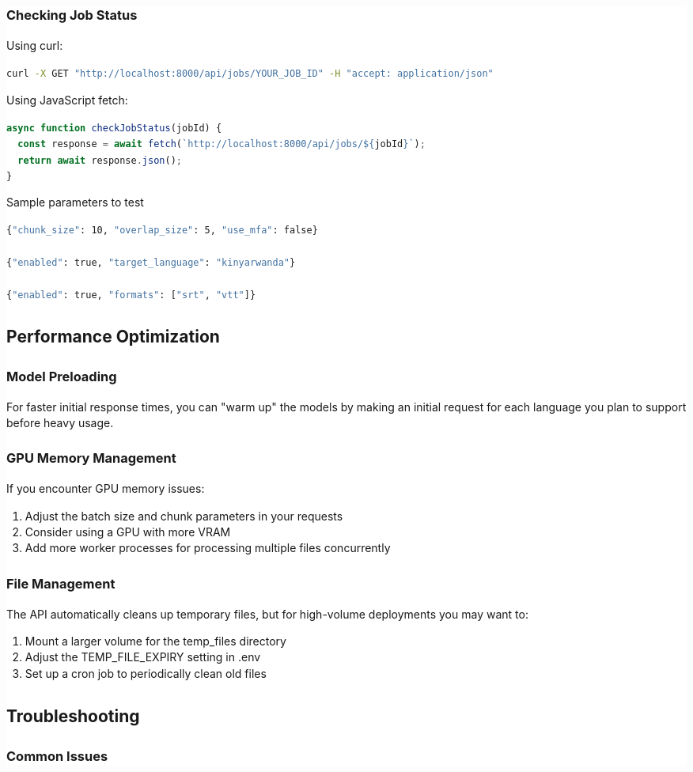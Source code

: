 ```javascript
```

### Checking Job Status

Using curl:

```bash
curl -X GET "http://localhost:8000/api/jobs/YOUR_JOB_ID" -H "accept: application/json"
```

Using JavaScript fetch:

```javascript
async function checkJobStatus(jobId) {
  const response = await fetch(`http://localhost:8000/api/jobs/${jobId}`);
  return await response.json();
}
```

Sample parameters to test

```bash
{"chunk_size": 10, "overlap_size": 5, "use_mfa": false}

{"enabled": true, "target_language": "kinyarwanda"}

{"enabled": true, "formats": ["srt", "vtt"]}
```

## Performance Optimization

### Model Preloading

For faster initial response times, you can "warm up" the models by making an initial request for each language you plan to support before heavy usage.

### GPU Memory Management

If you encounter GPU memory issues:

1. Adjust the batch size and chunk parameters in your requests
2. Consider using a GPU with more VRAM
3. Add more worker processes for processing multiple files concurrently

### File Management

The API automatically cleans up temporary files, but for high-volume deployments you may want to:

1. Mount a larger volume for the temp_files directory
2. Adjust the TEMP_FILE_EXPIRY setting in .env
3. Set up a cron job to periodically clean old files

## Troubleshooting

### Common Issues
